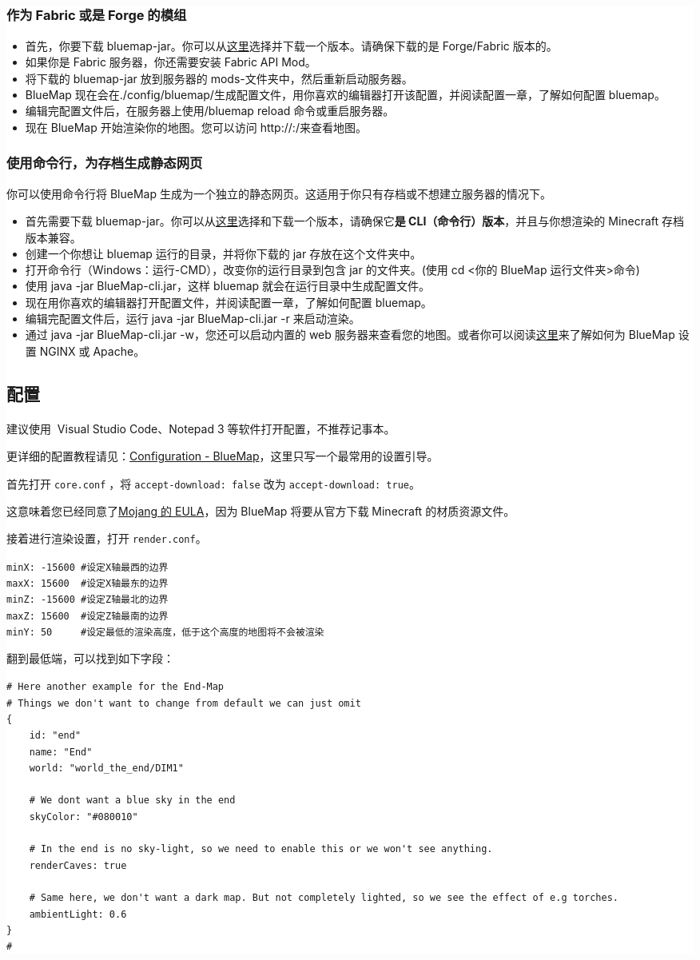 ### 作为 Fabric 或是 Forge 的模组

- 首先，你要下载 bluemap-jar。你可以从[这里](https://github.com/BlueMap-Minecraft/BlueMap/releases)选择并下载一个版本。请确保下载的是 Forge/Fabric 版本的。
- 如果你是 Fabric 服务器，你还需要安装 Fabric API Mod。
- 将下载的 bluemap-jar 放到服务器的 mods-文件夹中，然后重新启动服务器。
- BlueMap 现在会在./config/bluemap/生成配置文件，用你喜欢的编辑器打开该配置，并阅读配置一章，了解如何配置 bluemap。
- 编辑完配置文件后，在服务器上使用/bluemap reload 命令或重启服务器。
- 现在 BlueMap 开始渲染你的地图。您可以访问 http://<your-server-ip>:<port>/来查看地图。

### 使用命令行，为存档生成静态网页

你可以使用命令行将 BlueMap 生成为一个独立的静态网页。这适用于你只有存档或不想建立服务器的情况下。

- 首先需要下载 bluemap-jar。你可以从[这里](https://github.com/BlueMap-Minecraft/BlueMap/releases)选择和下载一个版本，请确保它**是 CLI（命令行）版本**，并且与你想渲染的 Minecraft 存档版本兼容。
- 创建一个你想让 bluemap 运行的目录，并将你下载的 jar 存放在这个文件夹中。
- 打开命令行（Windows：运行-CMD），改变你的运行目录到包含 jar 的文件夹。(使用 cd <你的 BlueMap 运行文件夹>命令)
- 使用 java -jar BlueMap-cli.jar，这样 bluemap 就会在运行目录中生成配置文件。
- 现在用你喜欢的编辑器打开配置文件，并阅读配置一章，了解如何配置 bluemap。
- 编辑完配置文件后，运行 java -jar BlueMap-cli.jar -r 来启动渲染。
- 通过 java -jar BlueMap-cli.jar -w，您还可以启动内置的 web 服务器来查看您的地图。或者你可以阅读[这里](https://bluemap.bluecolored.de/wiki/webserver/ExternalWebservers)来了解如何为 BlueMap 设置 NGINX 或 Apache。

## 配置

建议使用  Visual Studio Code、Notepad 3 等软件打开配置，不推荐记事本。

更详细的配置教程请见：[Configuration - BlueMap](https://bluemap.bluecolored.de/wiki/getting-started/Configuration.html)，这里只写一个最常用的设置引导。

首先打开 `core.conf` ，将 `accept-download: false` 改为 `accept-download: true`。

这意味着您已经同意了[Mojang 的 EULA](https://account.mojang.com/documents/minecraft_eula)，因为 BlueMap 将要从官方下载 Minecraft 的材质资源文件。

接着进行渲染设置，打开 `render.conf`。

```
minX: -15600 #设定X轴最西的边界
maxX: 15600  #设定X轴最东的边界
minZ: -15600 #设定Z轴最北的边界
maxZ: 15600  #设定Z轴最南的边界
minY: 50     #设定最低的渲染高度，低于这个高度的地图将不会被渲染
```

翻到最低端，可以找到如下字段：

```
# Here another example for the End-Map
# Things we don't want to change from default we can just omit
{
	id: "end"
	name: "End"
	world: "world_the_end/DIM1"

	# We dont want a blue sky in the end
	skyColor: "#080010"

	# In the end is no sky-light, so we need to enable this or we won't see anything.
	renderCaves: true

	# Same here, we don't want a dark map. But not completely lighted, so we see the effect of e.g torches.
	ambientLight: 0.6
}
#
```